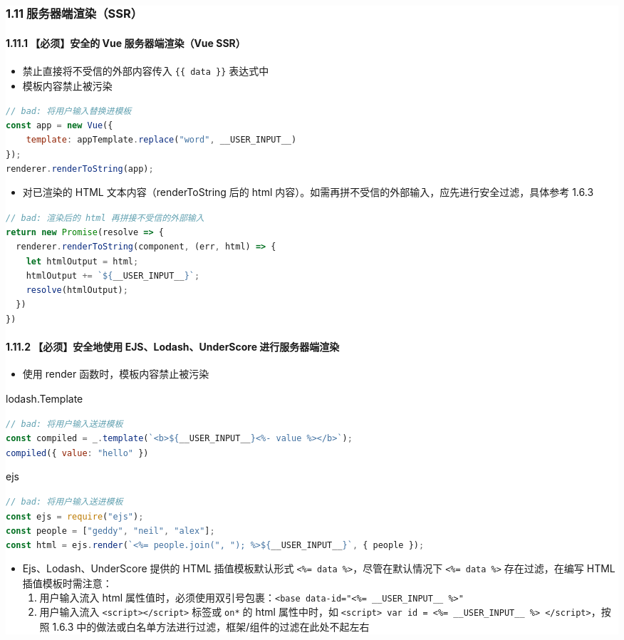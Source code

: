 

### 1.11 服务器端渲染（SSR）

#### 1.11.1 【必须】安全的 Vue 服务器端渲染（Vue SSR）

- 禁止直接将不受信的外部内容传入 `{{ data }}` 表达式中
- 模板内容禁止被污染

```js
// bad: 将用户输入替换进模板
const app = new Vue({
	template: appTemplate.replace("word", __USER_INPUT__)
});
renderer.renderToString(app);
```

- 对已渲染的 HTML 文本内容（renderToString 后的 html 内容）。如需再拼不受信的外部输入，应先进行安全过滤，具体参考 1.6.3

```js
// bad: 渲染后的 html 再拼接不受信的外部输入
return new Promise(resolve => {
  renderer.renderToString(component, (err, html) => {
    let htmlOutput = html;
    htmlOutput += `${__USER_INPUT__}`;
    resolve(htmlOutput);
  })
})
```



#### 1.11.2 【必须】安全地使用 EJS、Lodash、UnderScore 进行服务器端渲染

- 使用 render 函数时，模板内容禁止被污染

lodash.Template

```js
// bad: 将用户输入送进模板
const compiled = _.template(`<b>${__USER_INPUT__}<%- value %></b>`);
compiled({ value: "hello" })
```

ejs

```js
// bad: 将用户输入送进模板
const ejs = require("ejs");
const people = ["geddy", "neil", "alex"];
const html = ejs.render(`<%= people.join(", "); %>${__USER_INPUT__}`, { people });
```

- Ejs、Lodash、UnderScore 提供的 HTML 插值模板默认形式 `<%= data %>`，尽管在默认情况下 `<%= data %>` 存在过滤，在编写 HTML 插值模板时需注意：
  1. 用户输入流入 html 属性值时，必须使用双引号包裹：`<base data-id="<%= __USER_INPUT__ %>"`
  2. 用户输入流入 `<script></script>` 标签或 `on*` 的 html 属性中时，如 `<script> var id = <%= __USER_INPUT__ %> </script>`，按照 1.6.3 中的做法或白名单方法进行过滤，框架/组件的过滤在此处不起左右
